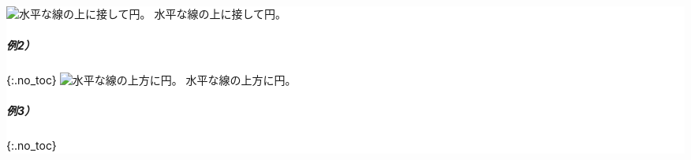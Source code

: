 <img src="media/on.png" alt="水平な線の上に接して円。" srcset="media/on.svg" /> 水平な線の上に接して円。
##### 例2）
{:.no_toc}
<img src="media/above.png" alt="水平な線の上方に円。" srcset="media/above.svg" /> 水平な線の上方に円。
##### 例3）
{:.no_toc}